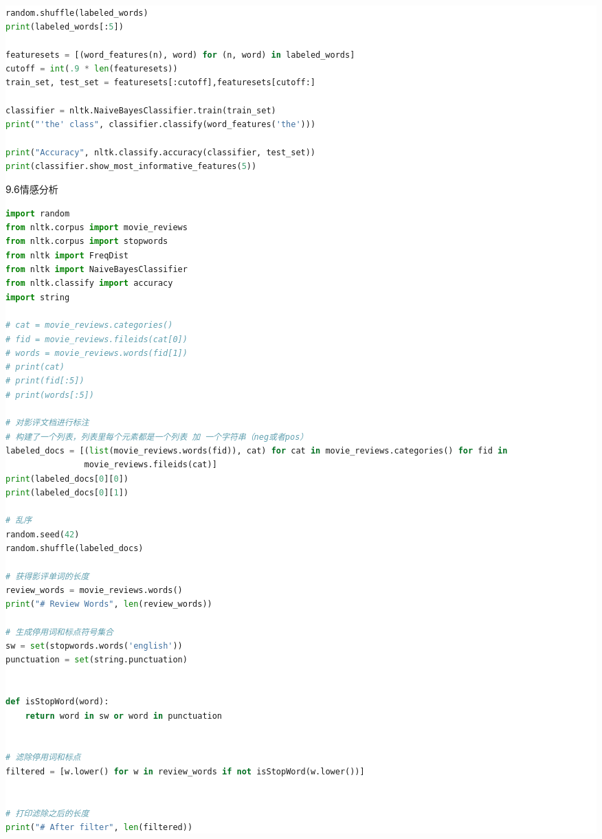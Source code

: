 ```python
random.shuffle(labeled_words)
print(labeled_words[:5])

featuresets = [(word_features(n), word) for (n, word) in labeled_words]
cutoff = int(.9 * len(featuresets))
train_set, test_set = featuresets[:cutoff],featuresets[cutoff:]

classifier = nltk.NaiveBayesClassifier.train(train_set)
print("'the' class", classifier.classify(word_features('the')))

print("Accuracy", nltk.classify.accuracy(classifier, test_set))
print(classifier.show_most_informative_features(5))
```

9.6情感分析

```python
import random
from nltk.corpus import movie_reviews
from nltk.corpus import stopwords
from nltk import FreqDist
from nltk import NaiveBayesClassifier
from nltk.classify import accuracy
import string

# cat = movie_reviews.categories()
# fid = movie_reviews.fileids(cat[0])
# words = movie_reviews.words(fid[1])
# print(cat)
# print(fid[:5])
# print(words[:5])

# 对影评文档进行标注
# 构建了一个列表，列表里每个元素都是一个列表 加 一个字符串（neg或者pos）
labeled_docs = [(list(movie_reviews.words(fid)), cat) for cat in movie_reviews.categories() for fid in
                movie_reviews.fileids(cat)]
print(labeled_docs[0][0])
print(labeled_docs[0][1])

# 乱序
random.seed(42)
random.shuffle(labeled_docs)

# 获得影评单词的长度
review_words = movie_reviews.words()
print("# Review Words", len(review_words))

# 生成停用词和标点符号集合
sw = set(stopwords.words('english'))
punctuation = set(string.punctuation)


def isStopWord(word):
    return word in sw or word in punctuation


# 滤除停用词和标点
filtered = [w.lower() for w in review_words if not isStopWord(w.lower())]


# 打印滤除之后的长度
print("# After filter", len(filtered))

```